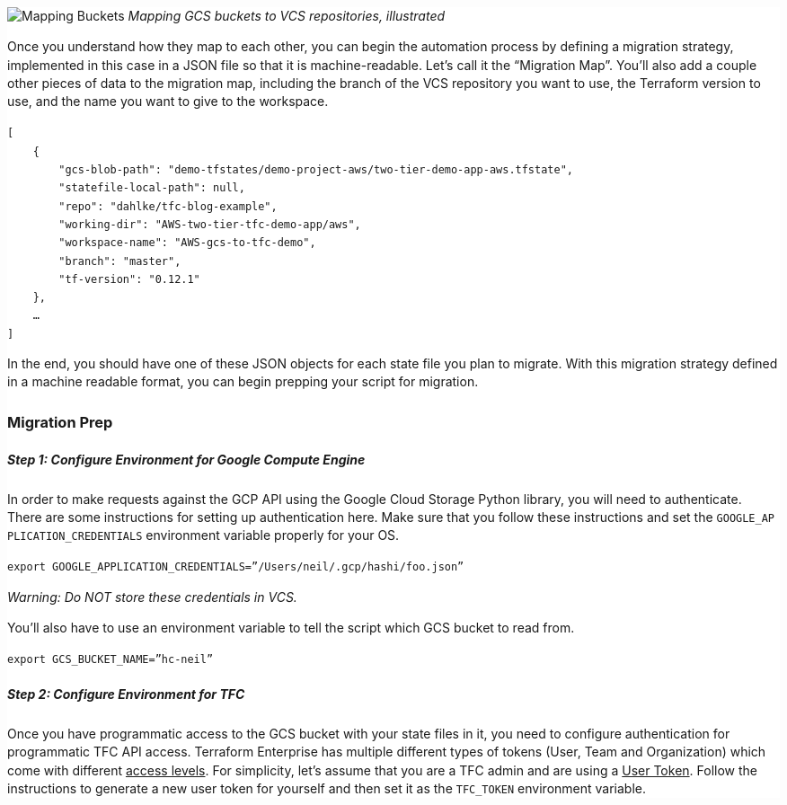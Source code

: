![Mapping Buckets](https://storage.googleapis.com/eklhad-web-public/images/mapping-buckets.png)
_Mapping GCS buckets to VCS repositories, illustrated_

Once you understand how they map to each other, you can begin the automation process by defining a migration strategy, implemented in this case in a JSON file so that it is machine-readable. Let’s call it the “Migration Map”. You’ll also add a couple other pieces of data to the migration map, including the branch of the VCS repository you want to use, the Terraform version to use, and the name you want to give to the workspace.

```
[
    {
        "gcs-blob-path": "demo-tfstates/demo-project-aws/two-tier-demo-app-aws.tfstate",
        "statefile-local-path": null,
        "repo": "dahlke/tfc-blog-example",
        "working-dir": "AWS-two-tier-tfc-demo-app/aws",
        "workspace-name": "AWS-gcs-to-tfc-demo",
        "branch": "master",
        "tf-version": "0.12.1"
    },
    …
]
```

In the end, you should have one of these JSON objects for each state file you plan to migrate. With this migration strategy defined in a machine readable format, you can begin prepping your script for migration.

### Migration Prep
##### Step 1: Configure Environment for Google Compute Engine
In order to make requests against the GCP API using the Google Cloud Storage Python library, you will need to authenticate. There are some instructions for setting up authentication here. Make sure that you follow these instructions and set the `GOOGLE_APPLICATION_CREDENTIALS` environment variable properly for your OS.

```
export GOOGLE_APPLICATION_CREDENTIALS=”/Users/neil/.gcp/hashi/foo.json”
```

_Warning: Do NOT store these credentials in VCS._

You’ll also have to use an environment variable to tell the script which GCS bucket to read from.

```
export GCS_BUCKET_NAME=”hc-neil”
```

##### Step 2: Configure Environment for TFC

Once you have programmatic access to the GCS bucket with your state files in it, you need to configure authentication for programmatic TFC API access.
Terraform Enterprise has multiple different types of tokens (User, Team and Organization) which come with different [access levels](https://www.terraform.io/docs/cloud/users-teams-organizations/api-tokens.html#access-levels). For simplicity, let’s assume that you are a TFC admin and are using a [User Token](https://www.terraform.io/docs/cloud/users-teams-organizations/users.html#api-tokens). Follow the instructions to generate a new user token for yourself and then set it as the `TFC_TOKEN` environment variable.
